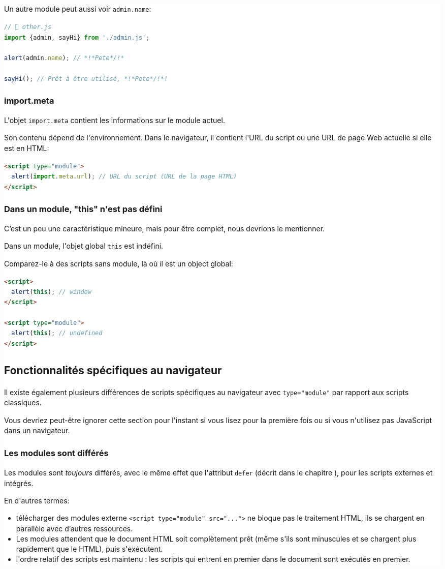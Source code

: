 Un autre module peut aussi voir `admin.name`:

```js
// 📁 other.js
import {admin, sayHi} from './admin.js';

alert(admin.name); // *!*Pete*/!*

sayHi(); // Prêt à être utilisé, *!*Pete*/!*!
```

### import.meta

L'objet `import.meta` contient les informations sur le module actuel.

Son contenu dépend de l'environnement. Dans le navigateur, il contient l'URL du script ou une URL de page Web actuelle si elle est en HTML:

```html run height=0
<script type="module">
  alert(import.meta.url); // URL du script (URL de la page HTML)
</script>
```

### Dans un module, "this" n'est pas défini

C’est un peu une caractéristique mineure, mais pour être complet, nous devrions le mentionner.

Dans un module, l'objet global `this` est indéfini.

Comparez-le à des scripts sans module, là où il est un object global:

```html run height=0
<script>
  alert(this); // window
</script>

<script type="module">
  alert(this); // undefined
</script>
```

## Fonctionnalités spécifiques au navigateur

Il existe également plusieurs différences de scripts spécifiques au navigateur avec `type="module"` par rapport aux scripts classiques.

Vous devriez peut-être ignorer cette section pour l'instant si vous lisez pour la première fois ou si vous n'utilisez pas JavaScript dans un navigateur.

### Les modules sont différés

Les modules sont *toujours* différés, avec le même effet que l'attribut `defer` (décrit dans le chapitre [](info:script-async-defer)), pour les scripts externes et intégrés.

En d'autres termes:
- télécharger des modules externe `<script type="module" src="...">` ne bloque pas le traitement HTML, ils se chargent en parallèle avec d’autres ressources.
- Les modules attendent que le document HTML soit complètement prêt (même s'ils sont minuscules et se chargent plus rapidement que le HTML), puis s'exécutent.
- l'ordre relatif des scripts est maintenu : les scripts qui entrent en premier dans le document sont exécutés en premier.

